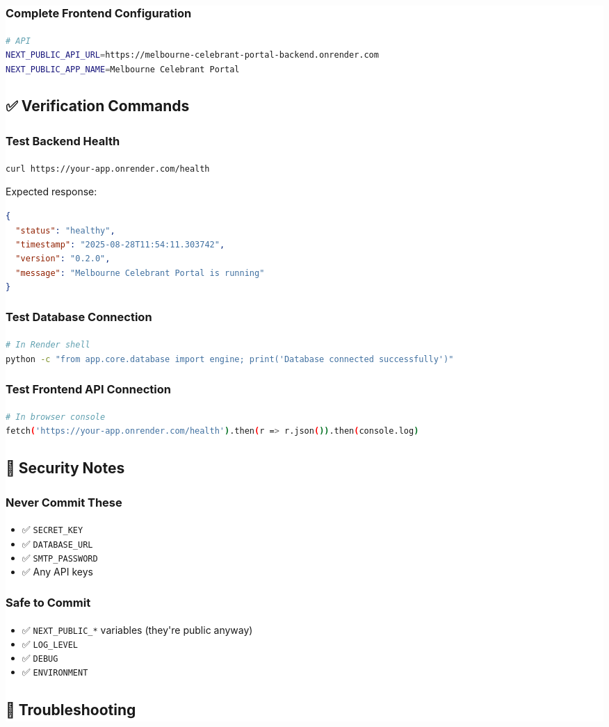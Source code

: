 ### **Complete Frontend Configuration**
```bash
# API
NEXT_PUBLIC_API_URL=https://melbourne-celebrant-portal-backend.onrender.com
NEXT_PUBLIC_APP_NAME=Melbourne Celebrant Portal
```

## **✅ Verification Commands**

### **Test Backend Health**
```bash
curl https://your-app.onrender.com/health
```

Expected response:
```json
{
  "status": "healthy",
  "timestamp": "2025-08-28T11:54:11.303742",
  "version": "0.2.0",
  "message": "Melbourne Celebrant Portal is running"
}
```

### **Test Database Connection**
```bash
# In Render shell
python -c "from app.core.database import engine; print('Database connected successfully')"
```

### **Test Frontend API Connection**
```bash
# In browser console
fetch('https://your-app.onrender.com/health').then(r => r.json()).then(console.log)
```

## **🚨 Security Notes**

### **Never Commit These**
- ✅ `SECRET_KEY`
- ✅ `DATABASE_URL`
- ✅ `SMTP_PASSWORD`
- ✅ Any API keys

### **Safe to Commit**
- ✅ `NEXT_PUBLIC_*` variables (they're public anyway)
- ✅ `LOG_LEVEL`
- ✅ `DEBUG`
- ✅ `ENVIRONMENT`

## **🔧 Troubleshooting**
